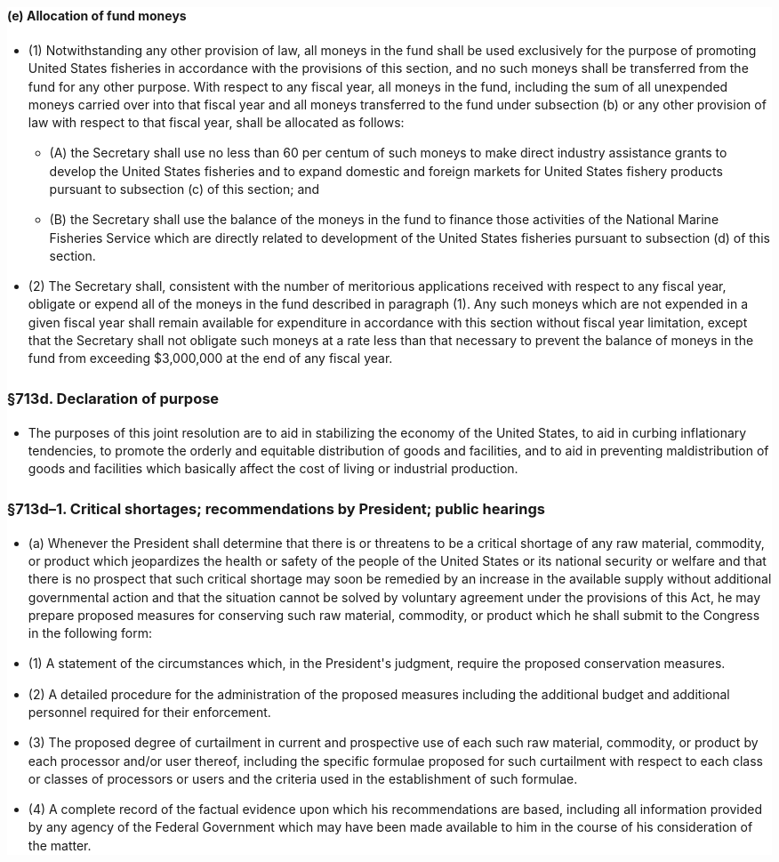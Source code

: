 #### (e) Allocation of fund moneys
* (1) Notwithstanding any other provision of law, all moneys in the fund shall be used exclusively for the purpose of promoting United States fisheries in accordance with the provisions of this section, and no such moneys shall be transferred from the fund for any other purpose. With respect to any fiscal year, all moneys in the fund, including the sum of all unexpended moneys carried over into that fiscal year and all moneys transferred to the fund under subsection (b) or any other provision of law with respect to that fiscal year, shall be allocated as follows:

  * (A) the Secretary shall use no less than 60 per centum of such moneys to make direct industry assistance grants to develop the United States fisheries and to expand domestic and foreign markets for United States fishery products pursuant to subsection (c) of this section; and

  * (B) the Secretary shall use the balance of the moneys in the fund to finance those activities of the National Marine Fisheries Service which are directly related to development of the United States fisheries pursuant to subsection (d) of this section.


* (2) The Secretary shall, consistent with the number of meritorious applications received with respect to any fiscal year, obligate or expend all of the moneys in the fund described in paragraph (1). Any such moneys which are not expended in a given fiscal year shall remain available for expenditure in accordance with this section without fiscal year limitation, except that the Secretary shall not obligate such moneys at a rate less than that necessary to prevent the balance of moneys in the fund from exceeding $3,000,000 at the end of any fiscal year.

### §713d. Declaration of purpose
* The purposes of this joint resolution are to aid in stabilizing the economy of the United States, to aid in curbing inflationary tendencies, to promote the orderly and equitable distribution of goods and facilities, and to aid in preventing maldistribution of goods and facilities which basically affect the cost of living or industrial production.

### §713d–1. Critical shortages; recommendations by President; public hearings
* (a) Whenever the President shall determine that there is or threatens to be a critical shortage of any raw material, commodity, or product which jeopardizes the health or safety of the people of the United States or its national security or welfare and that there is no prospect that such critical shortage may soon be remedied by an increase in the available supply without additional governmental action and that the situation cannot be solved by voluntary agreement under the provisions of this Act, he may prepare proposed measures for conserving such raw material, commodity, or product which he shall submit to the Congress in the following form:

* (1) A statement of the circumstances which, in the President's judgment, require the proposed conservation measures.

* (2) A detailed procedure for the administration of the proposed measures including the additional budget and additional personnel required for their enforcement.

* (3) The proposed degree of curtailment in current and prospective use of each such raw material, commodity, or product by each processor and/or user thereof, including the specific formulae proposed for such curtailment with respect to each class or classes of processors or users and the criteria used in the establishment of such formulae.

* (4) A complete record of the factual evidence upon which his recommendations are based, including all information provided by any agency of the Federal Government which may have been made available to him in the course of his consideration of the matter.
